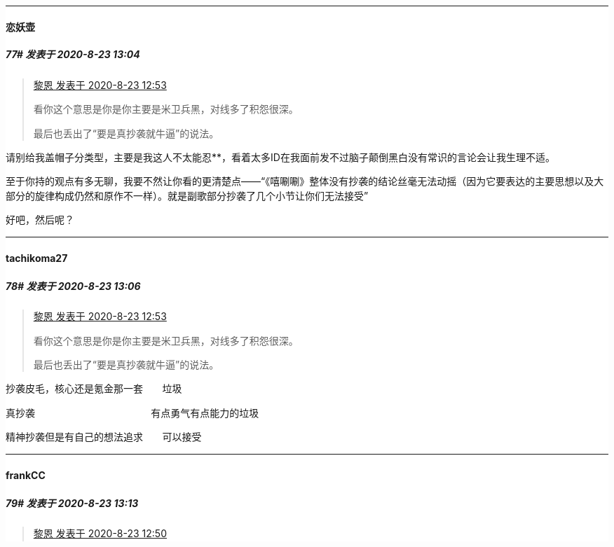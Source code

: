 


*****

####  恋妖壶  
##### 77#       发表于 2020-8-23 13:04



<blockquote><a href="httphttps://bbs.saraba1st.com/2b/forum.php?mod=redirect&amp;goto=findpost&amp;pid=48524518&amp;ptid=1956054" target="_blank">黎恩 发表于 2020-8-23 12:53</a>

看你这个意思是你是你主要是米卫兵黑，对线多了积怨很深。


最后也丢出了“要是真抄袭就牛逼”的说法。</blockquote>
请别给我盖帽子分类型，主要是我这人不太能忍**，看着太多ID在我面前发不过脑子颠倒黑白没有常识的言论会让我生理不适。


至于你持的观点有多无聊，我要不然让你看的更清楚点——“《嘻唰唰》整体没有抄袭的结论丝毫无法动摇（因为它要表达的主要思想以及大部分的旋律构成仍然和原作不一样）。就是副歌部分抄袭了几个小节让你们无法接受”


好吧，然后呢？







*****

####  tachikoma27  
##### 78#       发表于 2020-8-23 13:06



<blockquote><a href="httphttps://bbs.saraba1st.com/2b/forum.php?mod=redirect&amp;goto=findpost&amp;pid=48524518&amp;ptid=1956054" target="_blank">黎恩 发表于 2020-8-23 12:53</a>

看你这个意思是你是你主要是米卫兵黑，对线多了积怨很深。


最后也丢出了“要是真抄袭就牛逼”的说法。</blockquote>
抄袭皮毛，核心还是氪金那一套       垃圾

真抄袭                                          有点勇气有点能力的垃圾

精神抄袭但是有自己的想法追求       可以接受







*****

####  frankCC  
##### 79#       发表于 2020-8-23 13:13



<blockquote><a href="httphttps://bbs.saraba1st.com/2b/forum.php?mod=redirect&amp;goto=findpost&amp;pid=48524498&amp;ptid=1956054" target="_blank">黎恩 发表于 2020-8-23 12:50</a>
